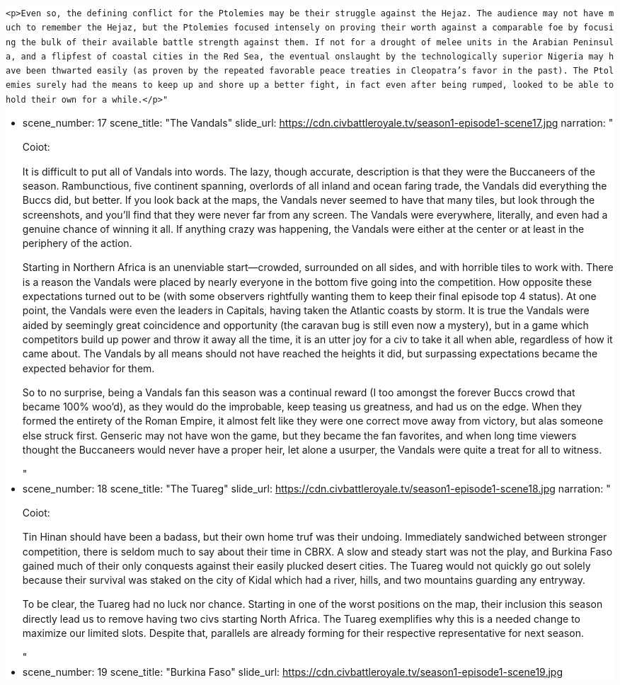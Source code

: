     <p>Even so, the defining conflict for the Ptolemies may be their struggle against the Hejaz. The audience may not have much to remember the Hejaz, but the Ptolemies focused intensely on proving their worth against a comparable foe by focusing the bulk of their available battle strength against them. If not for a drought of melee units in the Arabian Peninsula, and a flipfest of coastal cities in the Red Sea, the eventual onslaught by the technologically superior Nigeria may have been thwarted easily (as proven by the repeated favorable peace treaties in Cleopatra’s favor in the past). The Ptolemies surely had the means to keep up and shore up a better fight, in fact even after being rumped, looked to be able to hold their own for a while.</p>"
  - scene_number: 17
    scene_title: "The Vandals"
    slide_url: https://cdn.civbattleroyale.tv/season1-episode1-scene17.jpg
    narration: "<p>Coiot: </p><p></p><p>It is difficult to put all of Vandals into words. The lazy, though accurate, description is that they were the Buccaneers of the season. Rambunctious, five continent spanning, overlords of all inland and ocean faring trade, the Vandals did everything the Buccs did, but better. If you look back at the maps, the Vandals never seemed to have that many tiles, but look through the screenshots, and you’ll find that they were never far from any screen. The Vandals were everywhere, literally, and even had a genuine chance of winning it all. If anything crazy was happening, the Vandals were either at the center or at least in the periphery of the action. </p><p></p><p>Starting in Northern Africa is an unenviable start—crowded, surrounded on all sides, and with horrible tiles to work with. There is a reason the Vandals were placed by nearly everyone in the bottom five going into the competition. How opposite these expectations turned out to be (with some observers rightfully wanting them to keep their final episode top 4 status). At one point, the Vandals were even the leaders in Capitals, having taken the Atlantic coasts by storm. It is true the Vandals were aided by seemingly great coincidence and opportunity (the caravan bug is still even now a mystery), but in a game which competitors build up power and throw it away all the time, it is an utter joy for a civ to take it all when able, regardless of how it came about. The Vandals by all means should not have reached the heights it did, but surpassing expectations became the expected behavior for them.</p><p></p><p>So to no surprise, being a Vandals fan this season was a continual reward (I too amongst the forever Buccs crowd that became 100% woo’d), as they would do the improbable, keep teasing us greatness, and had us on the edge. When they formed the entirety of the Roman Empire, it almost felt like they were one correct move away from victory, but alas someone else struck first. Genseric may not have won the game, but they became the fan favorites, and when long time viewers thought the Buccaneers would never have a proper heir, let alone a usurper, the Vandals were quite a treat for all to witness. </p><p></p>"
  - scene_number: 18
    scene_title: "The Tuareg"
    slide_url: https://cdn.civbattleroyale.tv/season1-episode1-scene18.jpg
    narration: "<p>Coiot: </p><p></p><p>Tin Hinan should have been a badass, but their own home truf was their undoing. Immediately sandwiched between stronger competition, there is seldom much to say about their time in CBRX. A slow and steady start was not the play, and Burkina Faso gained much of their only conquests against their easily plucked desert cities. The Tuareg would not quickly go out solely because their survival was staked on the city of Kidal which had a river, hills, and two mountains guarding any entryway. </p><p></p><p>To be clear, the Tuareg had no luck nor chance. Starting in one of the worst positions on the map, their inclusion this season directly lead us to remove having two civs starting North Africa. The Tuareg exemplifies why this is a needed change to maximize our limited slots. Despite that, parallels are already forming for their respective representative for next season.</p>"
  - scene_number: 19
    scene_title: "Burkina Faso"
    slide_url: https://cdn.civbattleroyale.tv/season1-episode1-scene19.jpg